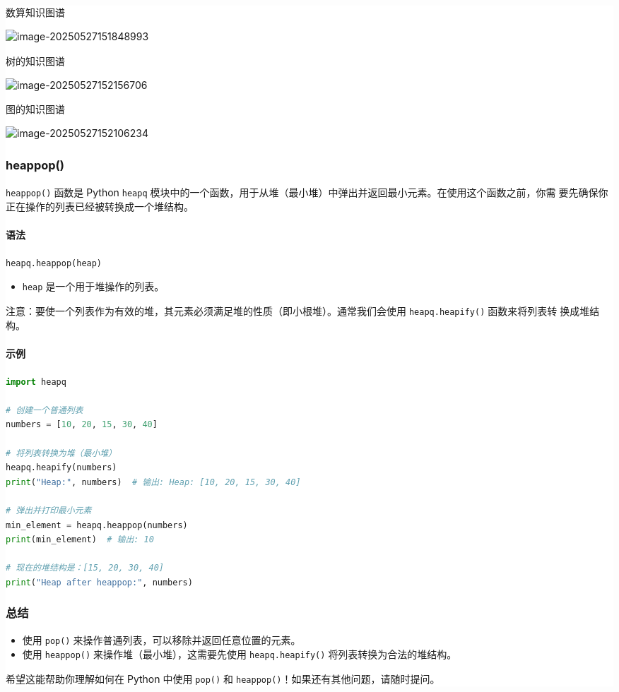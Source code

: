 数算知识图谱

![image-20250527151848993](C:\Users\garys\AppData\Roaming\Typora\typora-user-images\image-20250527151848993.png)

树的知识图谱

![image-20250527152156706](C:\Users\garys\AppData\Roaming\Typora\typora-user-images\image-20250527152156706.png)

图的知识图谱

![image-20250527152106234](C:\Users\garys\AppData\Roaming\Typora\typora-user-images\image-20250527152106234.png)

### heappop()

`heappop()` 函数是 Python `heapq` 模块中的一个函数，用于从堆（最小堆）中弹出并返回最小元素。在使用这个函数之前，你需
要先确保你正在操作的列表已经被转换成一个堆结构。

#### 语法

```python
heapq.heappop(heap)
```

- `heap` 是一个用于堆操作的列表。

注意：要使一个列表作为有效的堆，其元素必须满足堆的性质（即小根堆）。通常我们会使用 `heapq.heapify()` 函数来将列表转
换成堆结构。

#### 示例

```python
import heapq

# 创建一个普通列表
numbers = [10, 20, 15, 30, 40]

# 将列表转换为堆（最小堆）
heapq.heapify(numbers)
print("Heap:", numbers)  # 输出: Heap: [10, 20, 15, 30, 40]

# 弹出并打印最小元素
min_element = heapq.heappop(numbers)
print(min_element)  # 输出: 10

# 现在的堆结构是：[15, 20, 30, 40]
print("Heap after heappop:", numbers)
```

### 总结

- 使用 `pop()` 来操作普通列表，可以移除并返回任意位置的元素。
- 使用 `heappop()` 来操作堆（最小堆），这需要先使用 `heapq.heapify()` 将列表转换为合法的堆结构。

希望这能帮助你理解如何在 Python 中使用 `pop()` 和 `heappop()`！如果还有其他问题，请随时提问。
